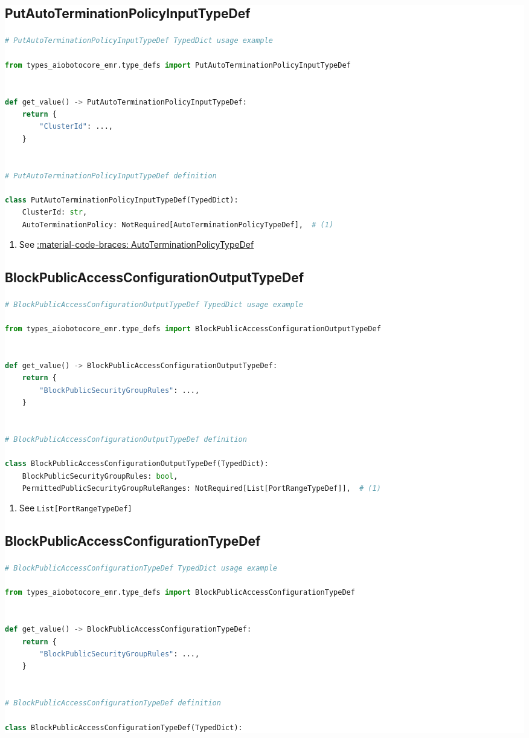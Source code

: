 ## PutAutoTerminationPolicyInputTypeDef

```python
# PutAutoTerminationPolicyInputTypeDef TypedDict usage example

from types_aiobotocore_emr.type_defs import PutAutoTerminationPolicyInputTypeDef


def get_value() -> PutAutoTerminationPolicyInputTypeDef:
    return {
        "ClusterId": ...,
    }


# PutAutoTerminationPolicyInputTypeDef definition

class PutAutoTerminationPolicyInputTypeDef(TypedDict):
    ClusterId: str,
    AutoTerminationPolicy: NotRequired[AutoTerminationPolicyTypeDef],  # (1)
```

1. See [:material-code-braces: AutoTerminationPolicyTypeDef](./type_defs.md#autoterminationpolicytypedef)

## BlockPublicAccessConfigurationOutputTypeDef

```python
# BlockPublicAccessConfigurationOutputTypeDef TypedDict usage example

from types_aiobotocore_emr.type_defs import BlockPublicAccessConfigurationOutputTypeDef


def get_value() -> BlockPublicAccessConfigurationOutputTypeDef:
    return {
        "BlockPublicSecurityGroupRules": ...,
    }


# BlockPublicAccessConfigurationOutputTypeDef definition

class BlockPublicAccessConfigurationOutputTypeDef(TypedDict):
    BlockPublicSecurityGroupRules: bool,
    PermittedPublicSecurityGroupRuleRanges: NotRequired[List[PortRangeTypeDef]],  # (1)
```

1. See `List[PortRangeTypeDef]`

## BlockPublicAccessConfigurationTypeDef

```python
# BlockPublicAccessConfigurationTypeDef TypedDict usage example

from types_aiobotocore_emr.type_defs import BlockPublicAccessConfigurationTypeDef


def get_value() -> BlockPublicAccessConfigurationTypeDef:
    return {
        "BlockPublicSecurityGroupRules": ...,
    }


# BlockPublicAccessConfigurationTypeDef definition

class BlockPublicAccessConfigurationTypeDef(TypedDict):
```